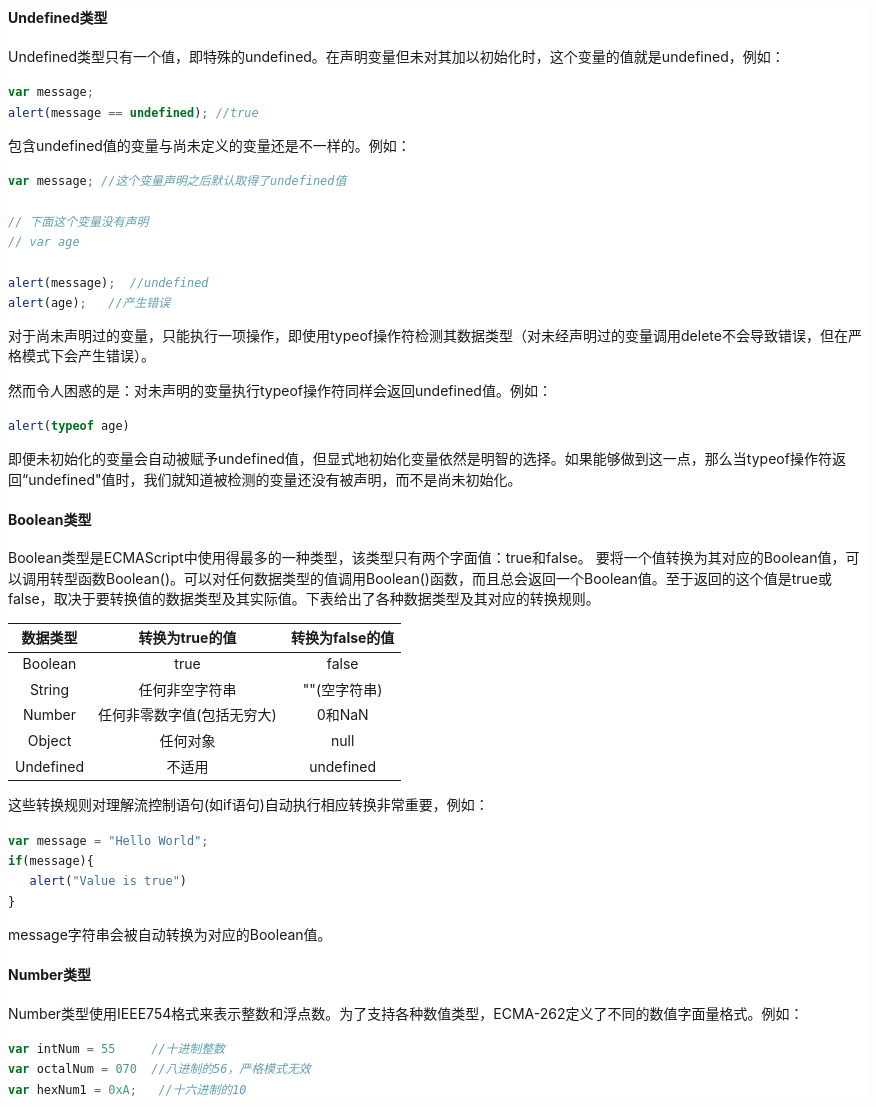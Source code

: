 #### Undefined类型
Undefined类型只有一个值，即特殊的undefined。在声明变量但未对其加以初始化时，这个变量的值就是undefined，例如：
```javascript
var message;
alert(message == undefined); //true
```

包含undefined值的变量与尚未定义的变量还是不一样的。例如：
```javascript
var message; //这个变量声明之后默认取得了undefined值

// 下面这个变量没有声明
// var age

alert(message);  //undefined
alert(age);   //产生错误
```

对于尚未声明过的变量，只能执行一项操作，即使用typeof操作符检测其数据类型（对未经声明过的变量调用delete不会导致错误，但在严格模式下会产生错误）。

然而令人困惑的是：对未声明的变量执行typeof操作符同样会返回undefined值。例如：
```javascript
alert(typeof age)
```

即便未初始化的变量会自动被赋予undefined值，但显式地初始化变量依然是明智的选择。如果能够做到这一点，那么当typeof操作符返回“undefined"值时，我们就知道被检测的变量还没有被声明，而不是尚未初始化。

#### Boolean类型
Boolean类型是ECMAScript中使用得最多的一种类型，该类型只有两个字面值：true和false。
要将一个值转换为其对应的Boolean值，可以调用转型函数Boolean()。可以对任何数据类型的值调用Boolean()函数，而且总会返回一个Boolean值。至于返回的这个值是true或false，取决于要转换值的数据类型及其实际值。下表给出了各种数据类型及其对应的转换规则。

| 数据类型 | 转换为true的值 | 转换为false的值 |
|:----:    |:-----:|:-------:|
|Boolean|true|false|
|String|任何非空字符串|""(空字符串)|
|Number|任何非零数字值(包括无穷大)|0和NaN|
|Object|任何对象|null|
|Undefined|不适用|undefined|

这些转换规则对理解流控制语句(如if语句)自动执行相应转换非常重要，例如：
```javascript
var message = "Hello World";
if(message){
   alert("Value is true")
}
```
message字符串会被自动转换为对应的Boolean值。

#### Number类型
Number类型使用IEEE754格式来表示整数和浮点数。为了支持各种数值类型，ECMA-262定义了不同的数值字面量格式。例如：
```javascript
var intNum = 55     //十进制整数
var octalNum = 070  //八进制的56，严格模式无效
var hexNum1 = 0xA;   //十六进制的10 
```
